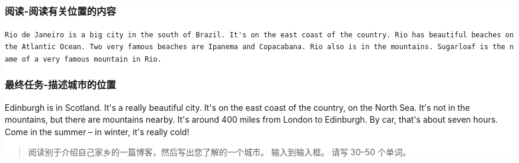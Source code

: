 ### 阅读-阅读有关位置的内容

```markdown
Rio de Janeiro is a big city in the south of Brazil. It's on the east coast of the country. Rio has beautiful beaches on the Atlantic Ocean. Two very famous beaches are Ipanema and Copacabana. Rio also is in the mountains. Sugarloaf is the name of a very famous mountain in Rio.
```

### 最终任务-描述城市的位置

Edinburgh is in Scotland. It's a really beautiful city. It's on the east coast of the country, on the North Sea. It's not in the mountains, but there are mountains nearby. It's around 400 miles from London to Edinburgh. By car, that's about seven hours. Come in the summer – in winter, it's really cold!

> 阅读别于介绍自己家乡的一篇博客，然后写出您了解的一个城市。 输入到输入框。 请写 30–50 个单词。
